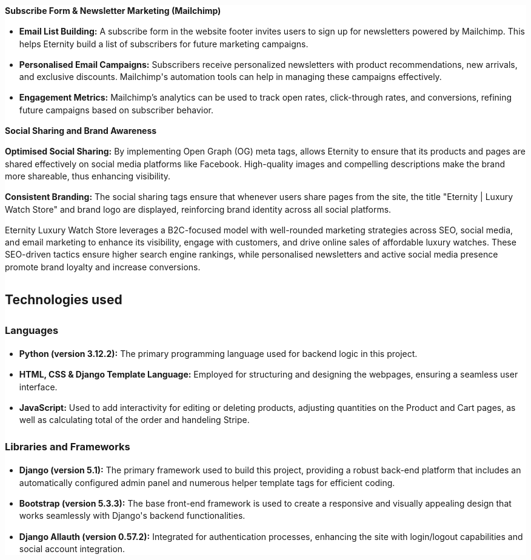 **Subscribe Form & Newsletter Marketing (Mailchimp)**

- **Email List Building:** A subscribe form in the website footer invites users to sign up for newsletters powered by Mailchimp. This helps Eternity build a list of subscribers for future marketing campaigns.

- **Personalised Email Campaigns:** Subscribers receive personalized newsletters with product recommendations, new arrivals, and exclusive discounts. Mailchimp's automation tools can help in managing these campaigns effectively.

- **Engagement Metrics:** Mailchimp’s analytics can be used to track open rates, click-through rates, and conversions, refining future campaigns based on subscriber behavior.

**Social Sharing and Brand Awareness**

**Optimised Social Sharing:** By implementing Open Graph (OG) meta tags, allows Eternity to ensure that its products and pages are shared effectively on social media platforms like Facebook. High-quality images and compelling descriptions make the brand more shareable, thus enhancing visibility.

**Consistent Branding:** The social sharing tags ensure that whenever users share pages from the site, the title "Eternity | Luxury Watch Store" and brand logo are displayed, reinforcing brand identity across all social platforms.

Eternity Luxury Watch Store leverages a B2C-focused model with well-rounded marketing strategies across SEO, social media, and email marketing to enhance its visibility, engage with customers, and drive online sales of affordable luxury watches. These SEO-driven tactics ensure higher search engine rankings, while personalised newsletters and active social media presence promote brand loyalty and increase conversions.


## Technologies used


### Languages

* **Python (version 3.12.2):** The primary programming language used for backend logic in this project.

* **HTML, CSS & Django Template Language:** Employed for structuring and designing the webpages, ensuring a seamless user interface.

* **JavaScript:** Used to add interactivity for editing or deleting products, adjusting quantities on the Product and Cart pages, as well as calculating total of the order and handeling Stripe.


### Libraries and Frameworks

* **Django (version 5.1):** The primary framework used to build this project, providing a robust back-end platform that includes an automatically configured admin panel and numerous helper template tags for efficient coding.

* **Bootstrap (version 5.3.3):** The base front-end framework is used to create a responsive and visually appealing design that works seamlessly with Django's backend functionalities.

* **Django Allauth (version 0.57.2):** Integrated for authentication processes, enhancing the site with login/logout capabilities and social account integration.

